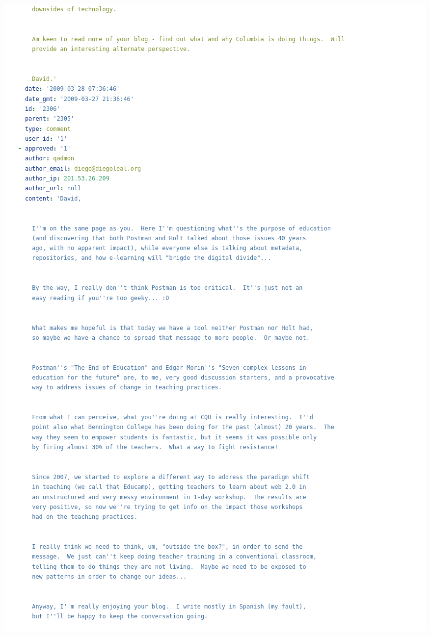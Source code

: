 ```yaml
        downsides of technology.
    
    
        Am keen to read more of your blog - find out what and why Columbia is doing things.  Will
        provide an interesting alternate perspective.
    
    
        David.'
      date: '2009-03-28 07:36:46'
      date_gmt: '2009-03-27 21:36:46'
      id: '2306'
      parent: '2305'
      type: comment
      user_id: '1'
    - approved: '1'
      author: qadmon
      author_email: diego@diegoleal.org
      author_ip: 201.53.26.209
      author_url: null
      content: 'David,
    
    
        I''m on the same page as you.  Here I''m questioning what''s the purpose of education
        (and discovering that both Postman and Holt talked about those issues 40 years
        ago, with no apparent impact), while everyone else is talking about metadata,
        repositories, and how e-learning will "brigde the digital divide"...
    
    
        By the way, I really don''t think Postman is too critical.  It''s just not an
        easy reading if you''re too geeky... :D
    
    
        What makes me hopeful is that today we have a tool neither Postman nor Holt had,
        so maybe we have a chance to spread that message to more people.  Or maybe not.
    
    
        Postman''s "The End of Education" and Edgar Morin''s "Seven complex lessons in
        education for the future" are, to me, very good discussion starters, and a provocative
        way to address issues of change in teaching practices.
    
    
        From what I can perceive, what you''re doing at CQU is really interesting.  I''d
        point also what Bennington College has been doing for the past (almost) 20 years.  The
        way they seem to empower students is fantastic, but it seems it was possible only
        by firing almost 30% of the teachers.  What a way to fight resistance!
    
    
        Since 2007, we started to explore a different way to address the paradigm shift
        in teaching (we call that Educamp), getting teachers to learn about web 2.0 in
        an unstructured and very messy environment in 1-day workshop.  The results are
        very positive, so now we''re trying to get info on the impact those workshops
        had on the teaching practices.
    
    
        I really think we need to think, um, "outside the box?", in order to send the
        message.  We just can''t keep doing teacher training in a conventional classroom,
        telling them to do things they are not living.  Maybe we need to be exposed to
        new patterns in order to change our ideas...
    
    
        Anyway, I''m really enjoying your blog.  I write mostly in Spanish (my fault),
        but I''ll be happy to keep the conversation going.
    
```